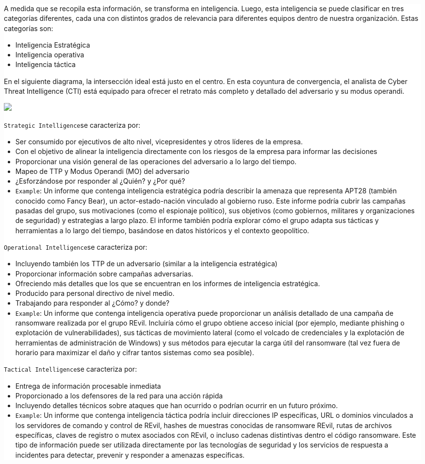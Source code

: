 A medida que se recopila esta información, se transforma en inteligencia. Luego, esta inteligencia se puede clasificar en tres categorías diferentes, cada una con distintos grados de relevancia para diferentes equipos dentro de nuestra organización. Estas categorías son:

- Inteligencia Estratégica
- Inteligencia operativa
- Inteligencia táctica

En el siguiente diagrama, la intersección ideal está justo en el centro. En esta coyuntura de convergencia, el analista de Cyber ​​Threat Intelligence (CTI) está equipado para ofrecer el retrato más completo y detallado del adversario y su modus operandi.

![](https://academy.hackthebox.com/storage/modules/214/cti3.png)

`Strategic Intelligence`se caracteriza por:

- Ser consumido por ejecutivos de alto nivel, vicepresidentes y otros líderes de la empresa.
- Con el objetivo de alinear la inteligencia directamente con los riesgos de la empresa para informar las decisiones
- Proporcionar una visión general de las operaciones del adversario a lo largo del tiempo.
- Mapeo de TTP y Modus Operandi (MO) del adversario
- ¿Esforzándose por responder al ¿Quién? y ¿Por qué?
- `Example`: Un informe que contenga inteligencia estratégica podría describir la amenaza que representa APT28 (también conocido como Fancy Bear), un actor-estado-nación vinculado al gobierno ruso. Este informe podría cubrir las campañas pasadas del grupo, sus motivaciones (como el espionaje político), sus objetivos (como gobiernos, militares y organizaciones de seguridad) y estrategias a largo plazo. El informe también podría explorar cómo el grupo adapta sus tácticas y herramientas a lo largo del tiempo, basándose en datos históricos y el contexto geopolítico.

`Operational Intelligence`se caracteriza por:

- Incluyendo también los TTP de un adversario (similar a la inteligencia estratégica)
- Proporcionar información sobre campañas adversarias.
- Ofreciendo más detalles que los que se encuentran en los informes de inteligencia estratégica.
- Producido para personal directivo de nivel medio.
- Trabajando para responder al ¿Cómo? y donde?
- `Example`: Un informe que contenga inteligencia operativa puede proporcionar un análisis detallado de una campaña de ransomware realizada por el grupo REvil. Incluiría cómo el grupo obtiene acceso inicial (por ejemplo, mediante phishing o explotación de vulnerabilidades), sus tácticas de movimiento lateral (como el volcado de credenciales y la explotación de herramientas de administración de Windows) y sus métodos para ejecutar la carga útil del ransomware (tal vez fuera de horario para maximizar el daño y cifrar tantos sistemas como sea posible).

`Tactical Intelligence`se caracteriza por:

- Entrega de información procesable inmediata
- Proporcionado a los defensores de la red para una acción rápida
- Incluyendo detalles técnicos sobre ataques que han ocurrido o podrían ocurrir en un futuro próximo.
- `Example`: Un informe que contenga inteligencia táctica podría incluir direcciones IP específicas, URL o dominios vinculados a los servidores de comando y control de REvil, hashes de muestras conocidas de ransomware REvil, rutas de archivos específicas, claves de registro o mutex asociados con REvil, o incluso cadenas distintivas dentro el código ransomware. Este tipo de información puede ser utilizada directamente por las tecnologías de seguridad y los servicios de respuesta a incidentes para detectar, prevenir y responder a amenazas específicas.
